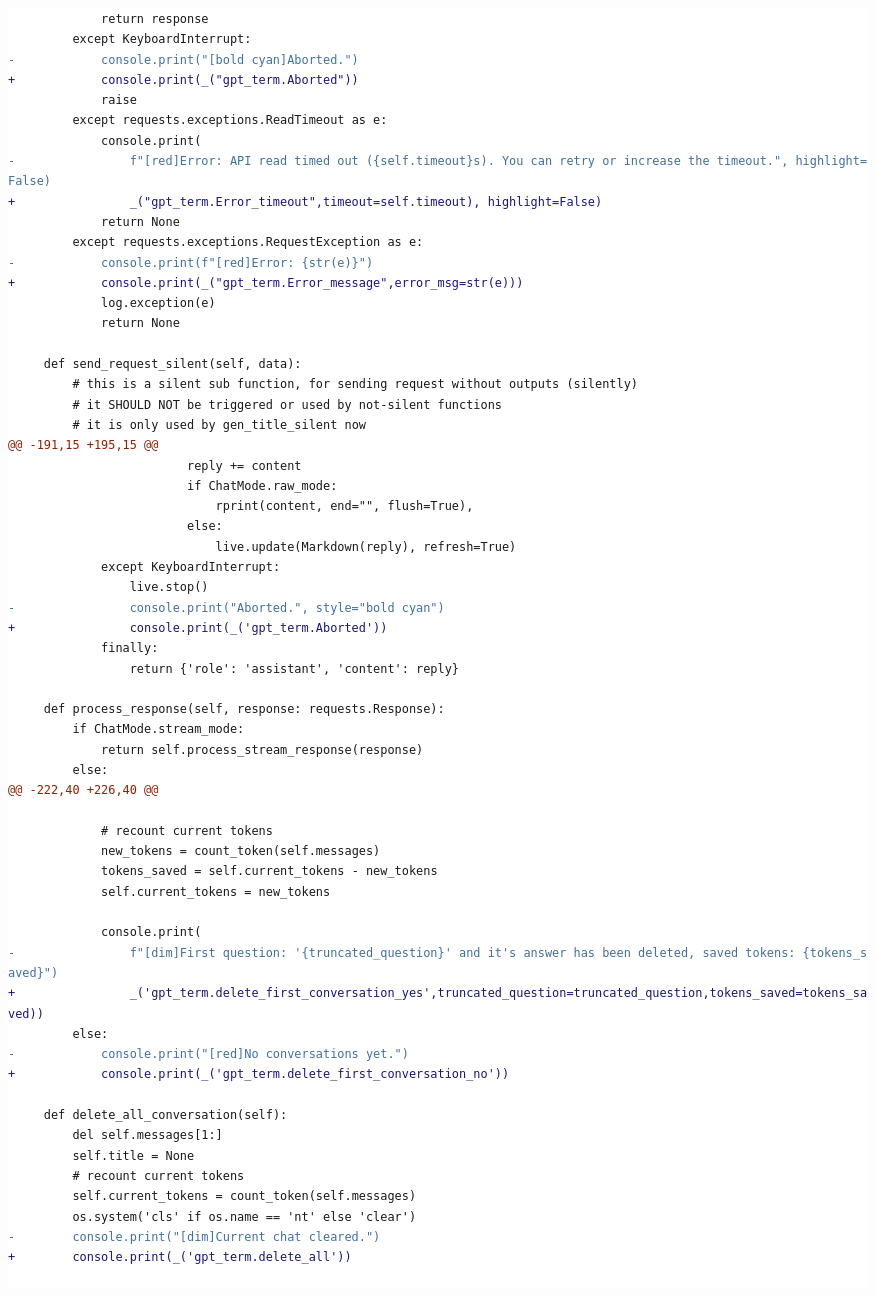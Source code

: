 ```diff
             return response
         except KeyboardInterrupt:
-            console.print("[bold cyan]Aborted.")
+            console.print(_("gpt_term.Aborted"))
             raise
         except requests.exceptions.ReadTimeout as e:
             console.print(
-                f"[red]Error: API read timed out ({self.timeout}s). You can retry or increase the timeout.", highlight=False)
+                _("gpt_term.Error_timeout",timeout=self.timeout), highlight=False)
             return None
         except requests.exceptions.RequestException as e:
-            console.print(f"[red]Error: {str(e)}")
+            console.print(_("gpt_term.Error_message",error_msg=str(e)))
             log.exception(e)
             return None
 
     def send_request_silent(self, data):
         # this is a silent sub function, for sending request without outputs (silently)
         # it SHOULD NOT be triggered or used by not-silent functions
         # it is only used by gen_title_silent now
@@ -191,15 +195,15 @@
                         reply += content
                         if ChatMode.raw_mode:
                             rprint(content, end="", flush=True),
                         else:
                             live.update(Markdown(reply), refresh=True)
             except KeyboardInterrupt:
                 live.stop()
-                console.print("Aborted.", style="bold cyan")
+                console.print(_('gpt_term.Aborted'))
             finally:
                 return {'role': 'assistant', 'content': reply}
 
     def process_response(self, response: requests.Response):
         if ChatMode.stream_mode:
             return self.process_stream_response(response)
         else:
@@ -222,40 +226,40 @@
 
             # recount current tokens
             new_tokens = count_token(self.messages)
             tokens_saved = self.current_tokens - new_tokens
             self.current_tokens = new_tokens
 
             console.print(
-                f"[dim]First question: '{truncated_question}' and it's answer has been deleted, saved tokens: {tokens_saved}")
+                _('gpt_term.delete_first_conversation_yes',truncated_question=truncated_question,tokens_saved=tokens_saved))
         else:
-            console.print("[red]No conversations yet.")
+            console.print(_('gpt_term.delete_first_conversation_no'))
     
     def delete_all_conversation(self):
         del self.messages[1:]
         self.title = None
         # recount current tokens
         self.current_tokens = count_token(self.messages)
         os.system('cls' if os.name == 'nt' else 'clear')
-        console.print("[dim]Current chat cleared.")
+        console.print(_('gpt_term.delete_all'))
 
```